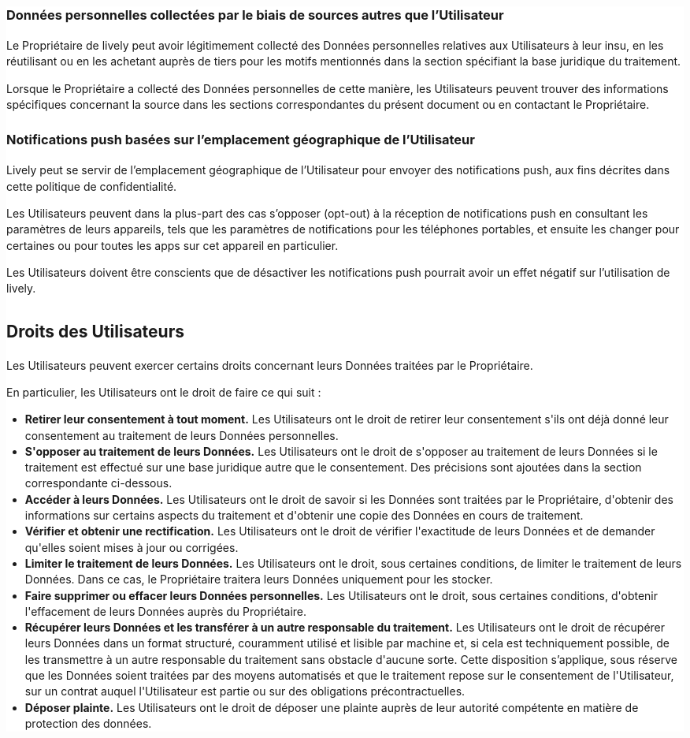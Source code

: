 ### Données personnelles collectées par le biais de sources autres que l’Utilisateur

Le Propriétaire de lively peut avoir légitimement collecté des Données personnelles relatives aux Utilisateurs à leur insu, en les réutilisant ou en les achetant auprès de tiers pour les motifs mentionnés dans la section spécifiant la base juridique du traitement. 

Lorsque le Propriétaire a collecté des Données personnelles de cette manière, les Utilisateurs peuvent trouver des informations spécifiques concernant la source dans les sections correspondantes du présent document ou en contactant le Propriétaire.

### Notifications push basées sur l’emplacement géographique de l’Utilisateur

Lively peut se servir de l’emplacement géographique de l’Utilisateur pour envoyer des notifications push, aux fins décrites dans cette politique de confidentialité.

Les Utilisateurs peuvent dans la plus-part des cas s’opposer (opt-out) à la réception de notifications push en consultant les paramètres de leurs appareils, tels que les paramètres de notifications pour les téléphones portables, et ensuite les changer pour certaines ou pour toutes les apps sur cet appareil en particulier.

Les Utilisateurs doivent être conscients que de désactiver les notifications push pourrait avoir un effet négatif sur l’utilisation de lively.

## Droits des Utilisateurs

Les Utilisateurs peuvent exercer certains droits concernant leurs Données traitées par le Propriétaire.

En particulier, les Utilisateurs ont le droit de faire ce qui suit :

- **Retirer leur consentement à tout moment.** Les Utilisateurs ont le droit de retirer leur consentement s'ils ont déjà donné leur consentement au traitement de leurs Données personnelles.
- **S'opposer au traitement de leurs Données.** Les Utilisateurs ont le droit de s'opposer au traitement de leurs Données si le traitement est effectué sur une base juridique autre que le consentement. Des précisions sont ajoutées dans la section correspondante ci-dessous.
- **Accéder à leurs Données.** Les Utilisateurs ont le droit de savoir si les Données sont traitées par le Propriétaire, d'obtenir des informations sur certains aspects du traitement et d'obtenir une copie des Données en cours de traitement.
- **Vérifier et obtenir une rectification.** Les Utilisateurs ont le droit de vérifier l'exactitude de leurs Données et de demander qu'elles soient mises à jour ou corrigées.
- **Limiter le traitement de leurs Données.** Les Utilisateurs ont le droit, sous certaines conditions, de limiter le traitement de leurs Données. Dans ce cas, le Propriétaire traitera leurs Données uniquement pour les stocker.
- **Faire supprimer ou effacer leurs Données personnelles.** Les Utilisateurs ont le droit, sous certaines conditions, d'obtenir l'effacement de leurs Données auprès du Propriétaire.
- **Récupérer leurs Données et les transférer à un autre responsable du traitement.** Les Utilisateurs ont le droit de récupérer leurs Données dans un format structuré, couramment utilisé et lisible par machine et, si cela est techniquement possible, de les transmettre à un autre responsable du traitement sans obstacle d'aucune sorte. Cette disposition s’applique, sous réserve que les Données soient traitées par des moyens automatisés et que le traitement repose sur le consentement de l'Utilisateur, sur un contrat auquel l'Utilisateur est partie ou sur des obligations précontractuelles.
- **Déposer plainte.** Les Utilisateurs ont le droit de déposer une plainte auprès de leur autorité compétente en matière de protection des données.
